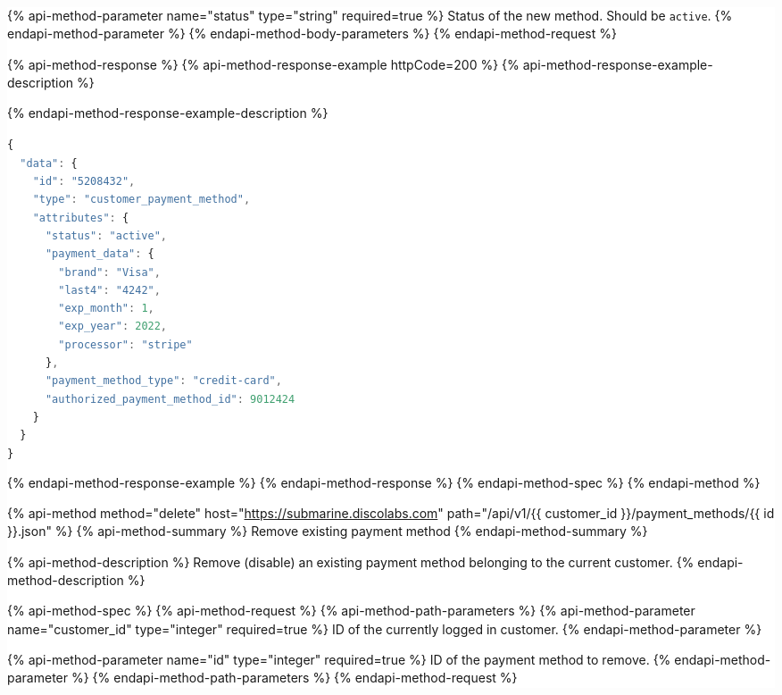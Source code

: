 {% api-method-parameter name="status" type="string" required=true %}
Status of the new method. Should be `active`.
{% endapi-method-parameter %}
{% endapi-method-body-parameters %}
{% endapi-method-request %}

{% api-method-response %}
{% api-method-response-example httpCode=200 %}
{% api-method-response-example-description %}

{% endapi-method-response-example-description %}

```javascript
{  
  "data": {  
    "id": "5208432",
    "type": "customer_payment_method",
    "attributes": {  
      "status": "active",
      "payment_data": {
        "brand": "Visa",
        "last4": "4242",
        "exp_month": 1,
        "exp_year": 2022,
        "processor": "stripe"
      },
      "payment_method_type": "credit-card",
      "authorized_payment_method_id": 9012424
    }
  }
}
```
{% endapi-method-response-example %}
{% endapi-method-response %}
{% endapi-method-spec %}
{% endapi-method %}

{% api-method method="delete" host="https://submarine.discolabs.com" path="/api/v1/{{ customer\_id }}/payment\_methods/{{ id }}.json" %}
{% api-method-summary %}
Remove existing payment method
{% endapi-method-summary %}

{% api-method-description %}
Remove \(disable\) an existing payment method belonging to the current customer.
{% endapi-method-description %}

{% api-method-spec %}
{% api-method-request %}
{% api-method-path-parameters %}
{% api-method-parameter name="customer\_id" type="integer" required=true %}
ID of the currently logged in customer.
{% endapi-method-parameter %}

{% api-method-parameter name="id" type="integer" required=true %}
ID of the payment method to remove.
{% endapi-method-parameter %}
{% endapi-method-path-parameters %}
{% endapi-method-request %}
